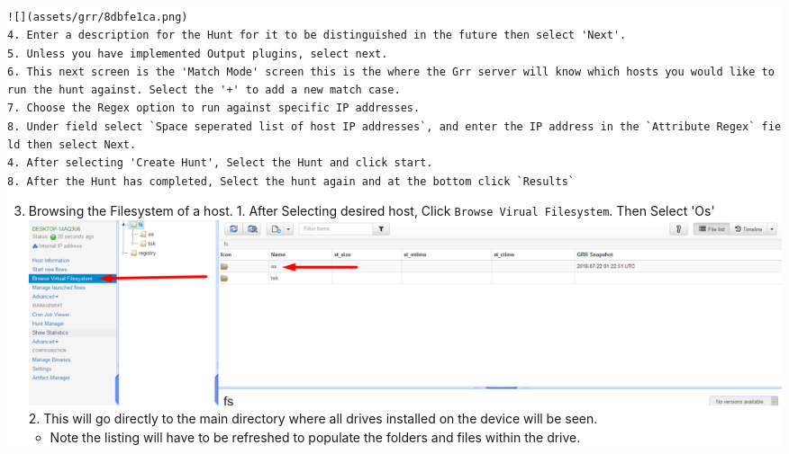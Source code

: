     ![](assets/grr/8dbfe1ca.png)
    4. Enter a description for the Hunt for it to be distinguished in the future then select 'Next'.
    5. Unless you have implemented Output plugins, select next.
    6. This next screen is the 'Match Mode' screen this is the where the Grr server will know which hosts you would like to run the hunt against. Select the '+' to add a new match case.
    7. Choose the Regex option to run against specific IP addresses.
    8. Under field select `Space seperated list of host IP addresses`, and enter the IP address in the `Attribute Regex` field then select Next.
    4. After selecting 'Create Hunt', Select the Hunt and click start.
    8. After the Hunt has completed, Select the hunt again and at the bottom click `Results`
  3. Browsing the Filesystem of a host.
    1. After Selecting desired host, Click `Browse Virual Filesystem`. Then Select 'Os'
    ![](assets/grr/b5c5a656.png)
    2. This will go directly to the main directory where all drives installed on the device will be seen.
      * Note the listing will have to be refreshed to populate the folders and files within the drive.